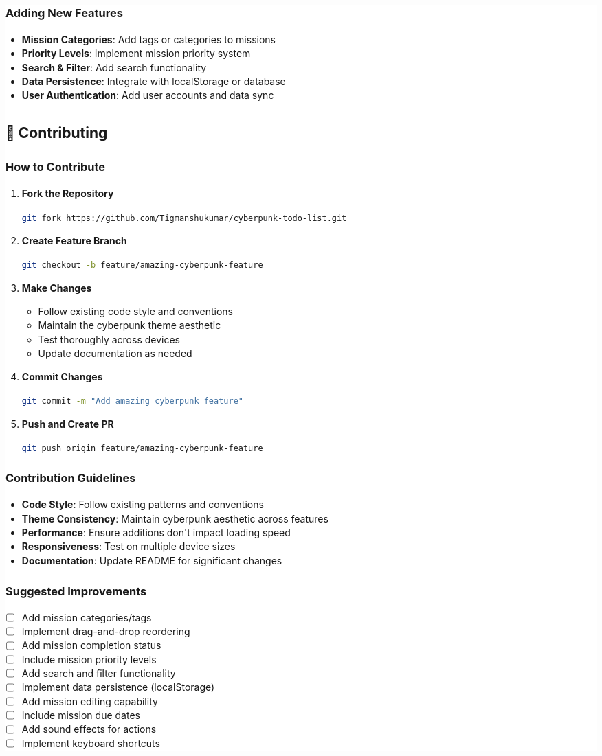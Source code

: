 ### Adding New Features
- **Mission Categories**: Add tags or categories to missions
- **Priority Levels**: Implement mission priority system
- **Search & Filter**: Add search functionality
- **Data Persistence**: Integrate with localStorage or database
- **User Authentication**: Add user accounts and data sync

## 🤝 Contributing

### How to Contribute
1. **Fork the Repository**
   ```bash
   git fork https://github.com/Tigmanshukumar/cyberpunk-todo-list.git
   ```

2. **Create Feature Branch**
   ```bash
   git checkout -b feature/amazing-cyberpunk-feature
   ```

3. **Make Changes**
   - Follow existing code style and conventions
   - Maintain the cyberpunk theme aesthetic
   - Test thoroughly across devices
   - Update documentation as needed

4. **Commit Changes**
   ```bash
   git commit -m "Add amazing cyberpunk feature"
   ```

5. **Push and Create PR**
   ```bash
   git push origin feature/amazing-cyberpunk-feature
   ```

### Contribution Guidelines
- **Code Style**: Follow existing patterns and conventions
- **Theme Consistency**: Maintain cyberpunk aesthetic across features
- **Performance**: Ensure additions don't impact loading speed
- **Responsiveness**: Test on multiple device sizes
- **Documentation**: Update README for significant changes

### Suggested Improvements
- [ ] Add mission categories/tags
- [ ] Implement drag-and-drop reordering
- [ ] Add mission completion status
- [ ] Include mission priority levels
- [ ] Add search and filter functionality
- [ ] Implement data persistence (localStorage)
- [ ] Add mission editing capability
- [ ] Include mission due dates
- [ ] Add sound effects for actions
- [ ] Implement keyboard shortcuts
